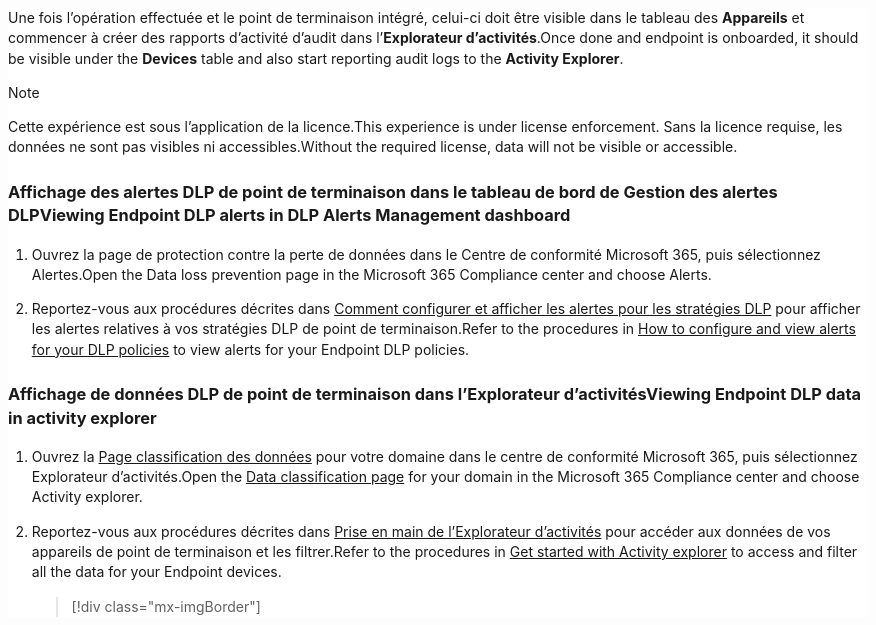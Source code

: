<span data-ttu-id="187af-211">Une fois l’opération effectuée et le point de terminaison intégré, celui-ci doit être visible dans le tableau des **Appareils** et commencer à créer des rapports d’activité d’audit dans l’**Explorateur d’activités**.</span><span class="sxs-lookup"><span data-stu-id="187af-211">Once done and endpoint is onboarded, it should be visible under the **Devices** table and also start reporting audit logs to the **Activity Explorer**.</span></span>

> [!NOTE]
><span data-ttu-id="187af-212">Cette expérience est sous l’application de la licence.</span><span class="sxs-lookup"><span data-stu-id="187af-212">This experience is under license enforcement.</span></span> <span data-ttu-id="187af-213">Sans la licence requise, les données ne sont pas visibles ni accessibles.</span><span class="sxs-lookup"><span data-stu-id="187af-213">Without the required license, data will not be visible or accessible.</span></span>

### <a name="viewing-endpoint-dlp-alerts-in-dlp-alerts-management-dashboard"></a><span data-ttu-id="187af-214">Affichage des alertes DLP de point de terminaison dans le tableau de bord de Gestion des alertes DLP</span><span class="sxs-lookup"><span data-stu-id="187af-214">Viewing Endpoint DLP alerts in DLP Alerts Management dashboard</span></span>

1. <span data-ttu-id="187af-215">Ouvrez la page de protection contre la perte de données dans le Centre de conformité Microsoft 365, puis sélectionnez Alertes.</span><span class="sxs-lookup"><span data-stu-id="187af-215">Open the Data loss prevention page in the Microsoft 365 Compliance center and choose Alerts.</span></span>

2. <span data-ttu-id="187af-216">Reportez-vous aux procédures décrites dans [Comment configurer et afficher les alertes pour les stratégies DLP](dlp-configure-view-alerts-policies.md) pour afficher les alertes relatives à vos stratégies DLP de point de terminaison.</span><span class="sxs-lookup"><span data-stu-id="187af-216">Refer to the procedures in [How to configure and view alerts for your DLP policies](dlp-configure-view-alerts-policies.md) to view alerts for your Endpoint DLP policies.</span></span>


### <a name="viewing-endpoint-dlp-data-in-activity-explorer"></a><span data-ttu-id="187af-217">Affichage de données DLP de point de terminaison dans l’Explorateur d’activités</span><span class="sxs-lookup"><span data-stu-id="187af-217">Viewing Endpoint DLP data in activity explorer</span></span>

1. <span data-ttu-id="187af-218">Ouvrez la [Page classification des données](https://compliance.microsoft.com/dataclassification?viewid=overview) pour votre domaine dans le centre de conformité Microsoft 365, puis sélectionnez Explorateur d’activités.</span><span class="sxs-lookup"><span data-stu-id="187af-218">Open the [Data classification page](https://compliance.microsoft.com/dataclassification?viewid=overview) for your domain in the Microsoft 365 Compliance center and choose Activity explorer.</span></span>

2. <span data-ttu-id="187af-219">Reportez-vous aux procédures décrites dans [Prise en main de l’Explorateur d’activités](data-classification-activity-explorer.md) pour accéder aux données de vos appareils de point de terminaison et les filtrer.</span><span class="sxs-lookup"><span data-stu-id="187af-219">Refer to the procedures in [Get started with Activity explorer](data-classification-activity-explorer.md) to access and filter all the data for your Endpoint devices.</span></span>

   > [!div class="mx-imgBorder"]